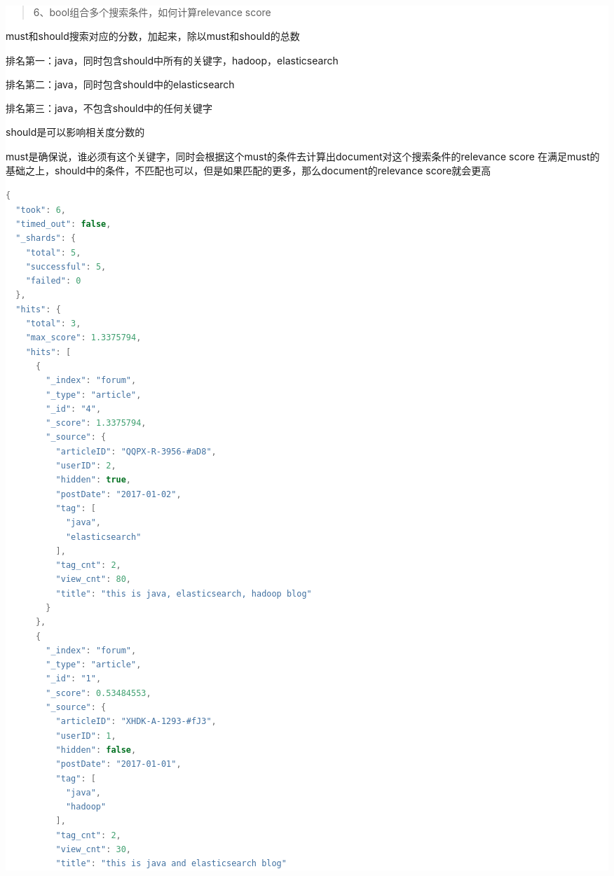 ```java

```

> 6、bool组合多个搜索条件，如何计算relevance score

must和should搜索对应的分数，加起来，除以must和should的总数

排名第一：java，同时包含should中所有的关键字，hadoop，elasticsearch

排名第二：java，同时包含should中的elasticsearch

排名第三：java，不包含should中的任何关键字

should是可以影响相关度分数的

must是确保说，谁必须有这个关键字，同时会根据这个must的条件去计算出document对这个搜索条件的relevance score
在满足must的基础之上，should中的条件，不匹配也可以，但是如果匹配的更多，那么document的relevance score就会更高

```java
{
  "took": 6,
  "timed_out": false,
  "_shards": {
    "total": 5,
    "successful": 5,
    "failed": 0
  },
  "hits": {
    "total": 3,
    "max_score": 1.3375794,
    "hits": [
      {
        "_index": "forum",
        "_type": "article",
        "_id": "4",
        "_score": 1.3375794,
        "_source": {
          "articleID": "QQPX-R-3956-#aD8",
          "userID": 2,
          "hidden": true,
          "postDate": "2017-01-02",
          "tag": [
            "java",
            "elasticsearch"
          ],
          "tag_cnt": 2,
          "view_cnt": 80,
          "title": "this is java, elasticsearch, hadoop blog"
        }
      },
      {
        "_index": "forum",
        "_type": "article",
        "_id": "1",
        "_score": 0.53484553,
        "_source": {
          "articleID": "XHDK-A-1293-#fJ3",
          "userID": 1,
          "hidden": false,
          "postDate": "2017-01-01",
          "tag": [
            "java",
            "hadoop"
          ],
          "tag_cnt": 2,
          "view_cnt": 30,
          "title": "this is java and elasticsearch blog"
```